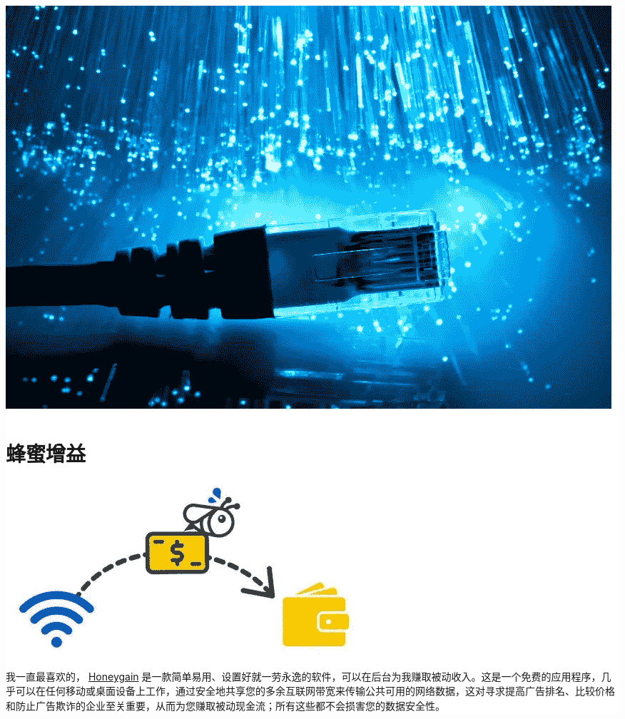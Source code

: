 ![](img/f2faabfa7713e3cc17608f33ee1ce281.png)

# 蜂蜜增益

![](img/7e2be292284cabf8c7e2cd9561c99f72.png)

我一直最喜欢的， [Honeygain](https://r.honeygain.me/CYBER577DD) 是一款简单易用、设置好就一劳永逸的软件，可以在后台为我赚取被动收入。这是一个免费的应用程序，几乎可以在任何移动或桌面设备上工作，通过安全地共享您的多余互联网带宽来传输公共可用的网络数据，这对寻求提高广告排名、比较价格和防止广告欺诈的企业至关重要，从而为您赚取被动现金流；所有这些都不会损害您的数据安全性。
